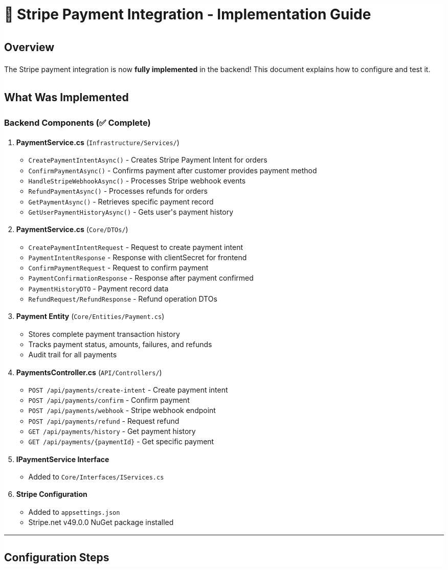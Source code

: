 # 🔐 Stripe Payment Integration - Implementation Guide

## Overview

The Stripe payment integration is now **fully implemented** in the backend! This document explains how to configure and test it.

## What Was Implemented

### Backend Components (✅ Complete)

1. **PaymentService.cs** (`Infrastructure/Services/`)
   - `CreatePaymentIntentAsync()` - Creates Stripe Payment Intent for orders
   - `ConfirmPaymentAsync()` - Confirms payment after customer provides payment method
   - `HandleStripeWebhookAsync()` - Processes Stripe webhook events
   - `RefundPaymentAsync()` - Processes refunds for orders
   - `GetPaymentAsync()` - Retrieves specific payment record
   - `GetUserPaymentHistoryAsync()` - Gets user's payment history

2. **PaymentService.cs** (`Core/DTOs/`)
   - `CreatePaymentIntentRequest` - Request to create payment intent
   - `PaymentIntentResponse` - Response with clientSecret for frontend
   - `ConfirmPaymentRequest` - Request to confirm payment
   - `PaymentConfirmationResponse` - Response after payment confirmed
   - `PaymentHistoryDTO` - Payment record data
   - `RefundRequest/RefundResponse` - Refund operation DTOs

3. **Payment Entity** (`Core/Entities/Payment.cs`)
   - Stores complete payment transaction history
   - Tracks payment status, amounts, failures, and refunds
   - Audit trail for all payments

4. **PaymentsController.cs** (`API/Controllers/`)
   - `POST /api/payments/create-intent` - Create payment intent
   - `POST /api/payments/confirm` - Confirm payment
   - `POST /api/payments/webhook` - Stripe webhook endpoint
   - `POST /api/payments/refund` - Request refund
   - `GET /api/payments/history` - Get payment history
   - `GET /api/payments/{paymentId}` - Get specific payment

5. **IPaymentService Interface**
   - Added to `Core/Interfaces/IServices.cs`

6. **Stripe Configuration**
   - Added to `appsettings.json`
   - Stripe.net v49.0.0 NuGet package installed

---

## Configuration Steps
